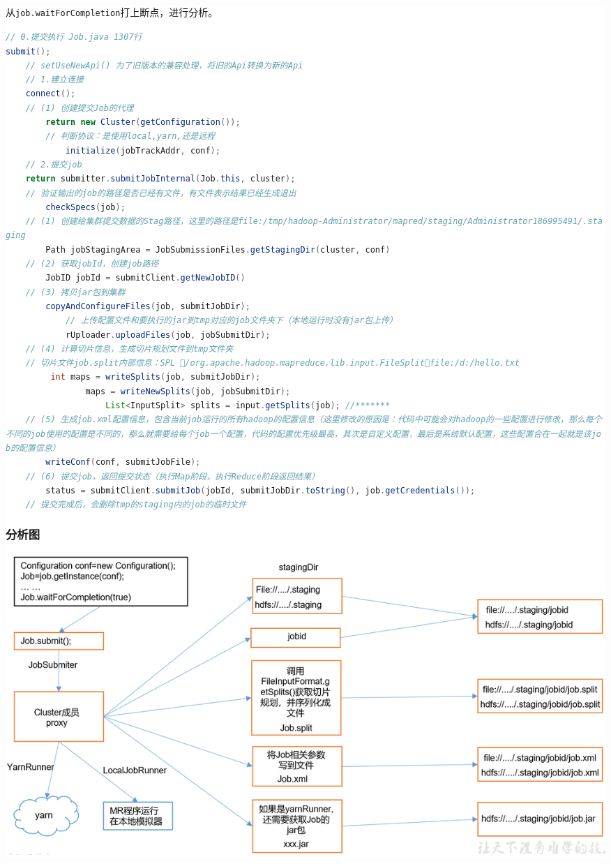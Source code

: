 从`job.waitForCompletion`打上断点，进行分析。

```java
// 0.提交执行 Job.java 1307行
submit();
	// setUseNewApi() 为了旧版本的兼容处理，将旧的Api转换为新的Api
	// 1.建立连接
	connect();
	// (1) 创建提交Job的代理
		return new Cluster(getConfiguration());
		// 判断协议：是使用local,yarn,还是远程
			initialize(jobTrackAddr, conf);
	// 2.提交job
	return submitter.submitJobInternal(Job.this, cluster);
	// 验证输出的job的路径是否已经有文件，有文件表示结果已经生成退出
		checkSpecs(job);
	// (1) 创建给集群提交数据的Stag路径，这里的路径是file:/tmp/hadoop-Administrator/mapred/staging/Administrator186995491/.staging
		Path jobStagingArea = JobSubmissionFiles.getStagingDir(cluster, conf)
	// (2) 获取jobId，创建job路径
    	JobID jobId = submitClient.getNewJobID()
    // (3) 拷贝jar包到集群
    	copyAndConfigureFiles(job, submitJobDir);
			// 上传配置文件和要执行的jar到tmp对应的job文件夹下（本地运行时没有jar包上传）
        	rUploader.uploadFiles(job, jobSubmitDir);
	// (4) 计算切片信息，生成切片规划文件到tmp文件夹
	// 切片文件job.split内部信息：SPL /org.apache.hadoop.mapreduce.lib.input.FileSplitfile:/d:/hello.txt  
		 int maps = writeSplits(job, submitJobDir);
			 	maps = writeNewSplits(job, jobSubmitDir);
					List<InputSplit> splits = input.getSplits(job); //*******
	// (5) 生成job.xml配置信息，包含当前job运行的所有hadoop的配置信息（这里修改的原因是：代码中可能会对hadoop的一些配置进行修改，那么每个不同的job使用的配置是不同的，那么就需要给每个job一个配置，代码的配置优先级最高，其次是自定义配置，最后是系统默认配置，这些配置合在一起就是该job的配置信息）
		writeConf(conf, submitJobFile);
	// (6) 提交job，返回提交状态（执行Map阶段，执行Reduce阶段返回结果）
		status = submitClient.submitJob(jobId, submitJobDir.toString(), job.getCredentials());
	// 提交完成后，会删除tmp的staging内的job的临时文件
```



### 分析图

![1558257974732](img/hadoop/04.mr06.png)
